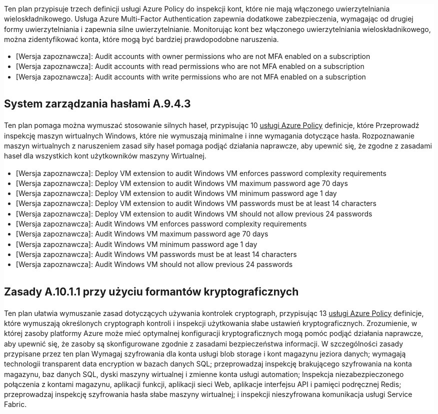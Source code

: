 Ten plan przypisuje trzech definicji usługi Azure Policy do inspekcji kont, które nie mają włączonego uwierzytelniania wieloskładnikowego. Usługa Azure Multi-Factor Authentication zapewnia dodatkowe zabezpieczenia, wymagając od drugiej formy uwierzytelniania i zapewnia silne uwierzytelnianie. Monitorując kont bez włączonego uwierzytelniania wieloskładnikowego, można zidentyfikować konta, które mogą być bardziej prawdopodobne naruszenia.

- [Wersja zapoznawcza]: Audit accounts with owner permissions who are not MFA enabled on a subscription
- [Wersja zapoznawcza]: Audit accounts with read permissions who are not MFA enabled on a subscription
- [Wersja zapoznawcza]: Audit accounts with write permissions who are not MFA enabled on a subscription

## <a name="a943-password-management-system"></a>System zarządzania hasłami A.9.4.3

Ten plan pomaga można wymuszać stosowanie silnych haseł, przypisując 10 [usługi Azure Policy](../../../policy/overview.md) definicje, które Przeprowadź inspekcję maszyn wirtualnych Windows, które nie wymuszają minimalne i inne wymagania dotyczące hasła. Rozpoznawanie maszyn wirtualnych z naruszeniem zasad siły haseł pomaga podjąć działania naprawcze, aby upewnić się, że zgodne z zasadami haseł dla wszystkich kont użytkowników maszyny Wirtualnej.

- [Wersja zapoznawcza]: Deploy VM extension to audit Windows VM enforces password complexity requirements
- [Wersja zapoznawcza]: Deploy VM extension to audit Windows VM maximum password age 70 days
- [Wersja zapoznawcza]: Deploy VM extension to audit Windows VM minimum password age 1 day
- [Wersja zapoznawcza]: Deploy VM extension to audit Windows VM passwords must be at least 14 characters
- [Wersja zapoznawcza]: Deploy VM extension to audit Windows VM should not allow previous 24 passwords
- [Wersja zapoznawcza]: Audit Windows VM enforces password complexity requirements
- [Wersja zapoznawcza]: Audit Windows VM maximum password age 70 days
- [Wersja zapoznawcza]: Audit Windows VM minimum password age 1 day
- [Wersja zapoznawcza]: Audit Windows VM passwords must be at least 14 characters
- [Wersja zapoznawcza]: Audit Windows VM should not allow previous 24 passwords

## <a name="a1011-policy-on-the-use-of-cryptographic-controls"></a>Zasady A.10.1.1 przy użyciu formantów kryptograficznych

Ten plan ułatwia wymuszanie zasad dotyczących używania kontrolek cryptograph, przypisując 13 [usługi Azure Policy](../../../policy/overview.md) definicje, które wymuszają określonych cryptograph kontroli i inspekcji użytkowania słabe ustawień kryptograficznych.
Zrozumienie, w której zasoby platformy Azure może mieć optymalnej konfiguracji kryptograficznych mogą pomóc podjąć działania naprawcze, aby upewnić się, że zasoby są skonfigurowane zgodnie z zasadami bezpieczeństwa informacji. W szczególności zasady przypisane przez ten plan Wymagaj szyfrowania dla konta usługi blob storage i kont magazynu jeziora danych; wymagają technologii transparent data encryption w bazach danych SQL; przeprowadzaj inspekcję brakującego szyfrowania na konta magazynu, baz danych SQL, dyski maszyny wirtualnej i zmienne konta usługi automation; Inspekcja niezabezpieczonego połączenia z kontami magazynu, aplikacji funkcji, aplikacji sieci Web, aplikacje interfejsu API i pamięci podręcznej Redis; przeprowadzaj inspekcję szyfrowania hasła słabe maszyny wirtualnej; i inspekcji nieszyfrowana komunikacja usługi Service Fabric.
